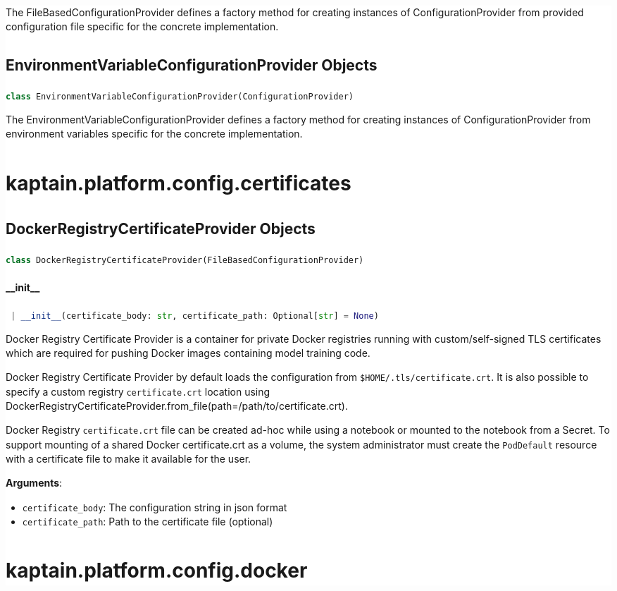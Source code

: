 The FileBasedConfigurationProvider defines a factory method for creating instances of
ConfigurationProvider from provided configuration file specific for the concrete
implementation.

<a name="kaptain.platform.config.provider.EnvironmentVariableConfigurationProvider"></a>
## EnvironmentVariableConfigurationProvider Objects

```python
class EnvironmentVariableConfigurationProvider(ConfigurationProvider)
```

The EnvironmentVariableConfigurationProvider defines a factory method for creating instances
of ConfigurationProvider from environment variables specific for the concrete implementation.

<a name="kaptain.platform.config.certificates"></a>
# kaptain.platform.config.certificates

<a name="kaptain.platform.config.certificates.DockerRegistryCertificateProvider"></a>
## DockerRegistryCertificateProvider Objects

```python
class DockerRegistryCertificateProvider(FileBasedConfigurationProvider)
```

<a name="kaptain.platform.config.certificates.DockerRegistryCertificateProvider.__init__"></a>
#### \_\_init\_\_

```python
 | __init__(certificate_body: str, certificate_path: Optional[str] = None)
```

Docker Registry Certificate Provider is a container for private Docker registries running
with custom/self-signed TLS certificates which are required for pushing Docker images
containing model training code.

Docker Registry Certificate Provider by default loads the configuration from
`$HOME/.tls/certificate.crt`. It is also possible to specify a custom registry
`certificate.crt` location using
DockerRegistryCertificateProvider.from_file(path=/path/to/certificate.crt).

Docker Registry `certificate.crt` file can be created ad-hoc while using a notebook or
mounted to the notebook from a Secret. To support mounting of a shared Docker certificate.crt
as a volume, the system administrator must create the `PodDefault` resource with a
certificate file to make it available for the user.

**Arguments**:

- `certificate_body`: The configuration string in json format
- `certificate_path`: Path to the certificate file (optional)

<a name="kaptain.platform.config.docker"></a>
# kaptain.platform.config.docker
